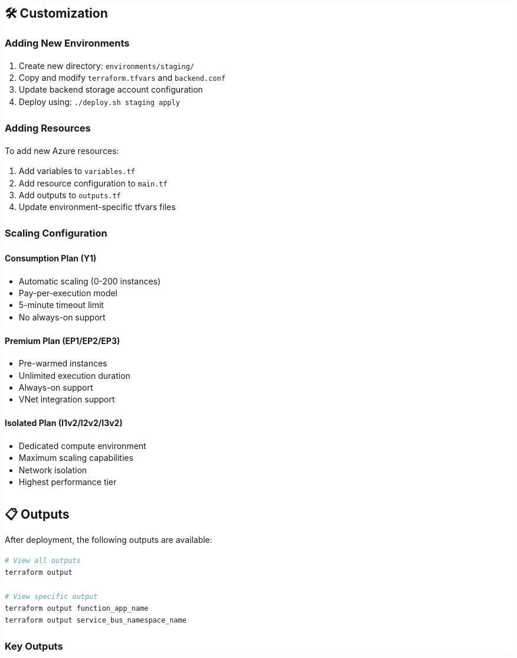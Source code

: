 ## 🛠️ Customization

### Adding New Environments

1. Create new directory: `environments/staging/`
2. Copy and modify `terraform.tfvars` and `backend.conf`
3. Update backend storage account configuration
4. Deploy using: `./deploy.sh staging apply`

### Adding Resources

To add new Azure resources:

1. Add variables to `variables.tf`
2. Add resource configuration to `main.tf`
3. Add outputs to `outputs.tf`
4. Update environment-specific tfvars files

### Scaling Configuration

#### Consumption Plan (Y1)
- Automatic scaling (0-200 instances)
- Pay-per-execution model
- 5-minute timeout limit
- No always-on support

#### Premium Plan (EP1/EP2/EP3)
- Pre-warmed instances
- Unlimited execution duration
- Always-on support
- VNet integration support

#### Isolated Plan (I1v2/I2v2/I3v2)
- Dedicated compute environment
- Maximum scaling capabilities
- Network isolation
- Highest performance tier

## 📋 Outputs

After deployment, the following outputs are available:

```bash
# View all outputs
terraform output

# View specific output
terraform output function_app_name
terraform output service_bus_namespace_name
```

### Key Outputs
